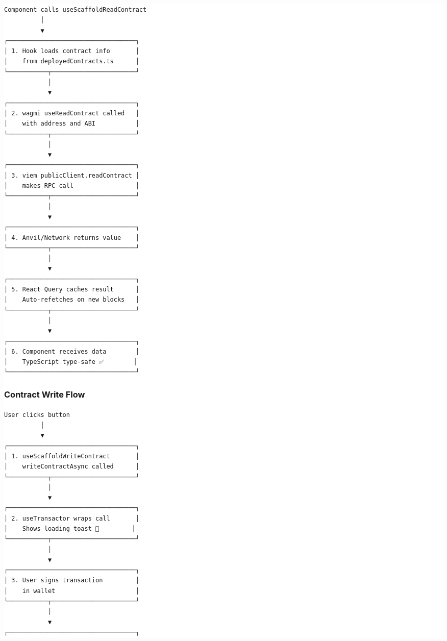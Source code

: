 ```
Component calls useScaffoldReadContract
          │
          ▼
┌───────────────────────────────────┐
│ 1. Hook loads contract info       │
│    from deployedContracts.ts      │
└───────────┬───────────────────────┘
            │
            ▼
┌───────────────────────────────────┐
│ 2. wagmi useReadContract called   │
│    with address and ABI           │
└───────────┬───────────────────────┘
            │
            ▼
┌───────────────────────────────────┐
│ 3. viem publicClient.readContract │
│    makes RPC call                 │
└───────────┬───────────────────────┘
            │
            ▼
┌───────────────────────────────────┐
│ 4. Anvil/Network returns value    │
└───────────┬───────────────────────┘
            │
            ▼
┌───────────────────────────────────┐
│ 5. React Query caches result      │
│    Auto-refetches on new blocks   │
└───────────┬───────────────────────┘
            │
            ▼
┌───────────────────────────────────┐
│ 6. Component receives data        │
│    TypeScript type-safe ✅        │
└───────────────────────────────────┘
```

### Contract Write Flow

```
User clicks button
          │
          ▼
┌───────────────────────────────────┐
│ 1. useScaffoldWriteContract       │
│    writeContractAsync called      │
└───────────┬───────────────────────┘
            │
            ▼
┌───────────────────────────────────┐
│ 2. useTransactor wraps call       │
│    Shows loading toast 🔄         │
└───────────┬───────────────────────┘
            │
            ▼
┌───────────────────────────────────┐
│ 3. User signs transaction         │
│    in wallet                      │
└───────────┬───────────────────────┘
            │
            ▼
┌───────────────────────────────────┐
```